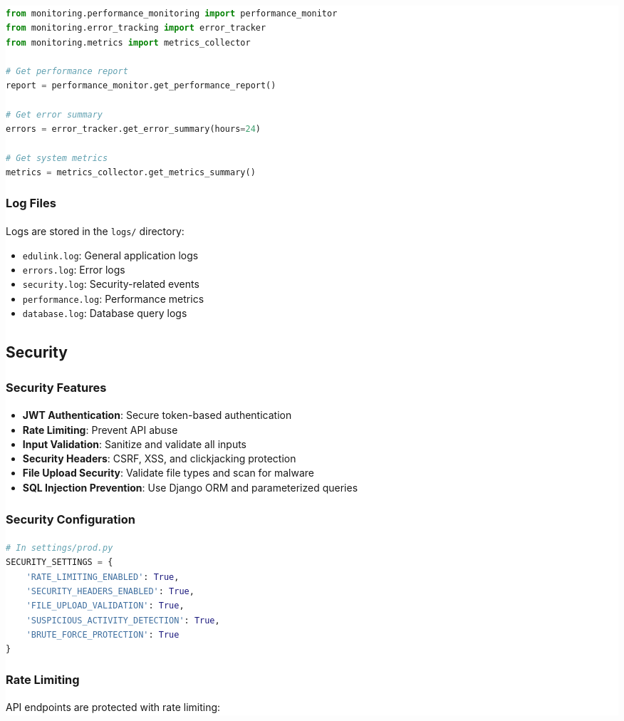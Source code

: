 ```python
from monitoring.performance_monitoring import performance_monitor
from monitoring.error_tracking import error_tracker
from monitoring.metrics import metrics_collector

# Get performance report
report = performance_monitor.get_performance_report()

# Get error summary
errors = error_tracker.get_error_summary(hours=24)

# Get system metrics
metrics = metrics_collector.get_metrics_summary()
```

### Log Files

Logs are stored in the `logs/` directory:

- `edulink.log`: General application logs
- `errors.log`: Error logs
- `security.log`: Security-related events
- `performance.log`: Performance metrics
- `database.log`: Database query logs

## Security

### Security Features

- **JWT Authentication**: Secure token-based authentication
- **Rate Limiting**: Prevent API abuse
- **Input Validation**: Sanitize and validate all inputs
- **Security Headers**: CSRF, XSS, and clickjacking protection
- **File Upload Security**: Validate file types and scan for malware
- **SQL Injection Prevention**: Use Django ORM and parameterized queries

### Security Configuration

```python
# In settings/prod.py
SECURITY_SETTINGS = {
    'RATE_LIMITING_ENABLED': True,
    'SECURITY_HEADERS_ENABLED': True,
    'FILE_UPLOAD_VALIDATION': True,
    'SUSPICIOUS_ACTIVITY_DETECTION': True,
    'BRUTE_FORCE_PROTECTION': True
}
```

### Rate Limiting

API endpoints are protected with rate limiting:
